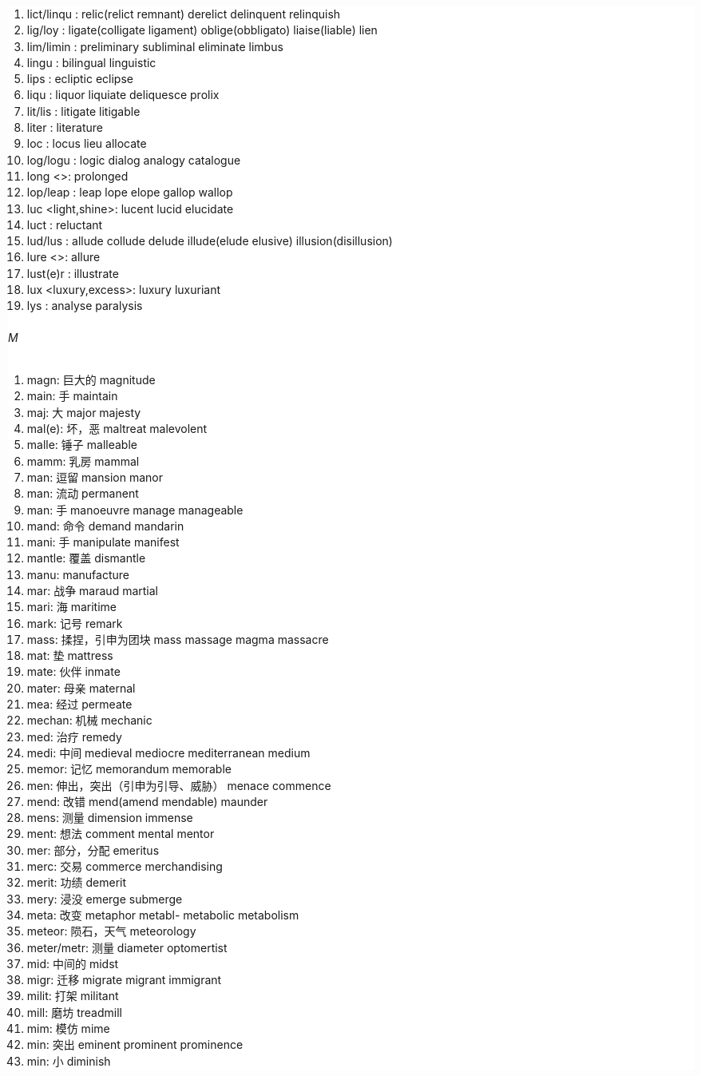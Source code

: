 1. lict/linqu <leave>: relic(relict remnant) derelict delinquent relinquish
1. lig/loy <to bind>: ligate(colligate ligament) oblige(obbligato) liaise(liable) lien
1. lim/limin <threshold>: preliminary subliminal eliminate limbus
1. lingu <language>: bilingual linguistic
1. lips <leave>: ecliptic eclipse
1. liqu <wet>: liquor liquiate deliquesce prolix
1. lit/lis <to dispute>: litigate litigable
1. liter <letter>: literature
1. loc <place>: locus lieu allocate
1. log/logu <speak>: logic dialog analogy catalogue
1. long <>: prolonged
1. lop/leap <run>: leap lope elope gallop wallop
1. luc <light,shine>: lucent lucid elucidate 
1. luct <struggle>: reluctant
1. lud/lus <play>: allude collude delude illude(elude elusive) illusion(disillusion)
1. lure <>: allure
1. lust(e)r <illuminate>: illustrate
1. lux <luxury,excess>: luxury luxuriant
1. lys <break down>: analyse paralysis

###### M
1. magn: 巨大的 magnitude
1. main: 手 maintain
1. maj: 大 major majesty
1. mal(e): 坏，恶 maltreat malevolent
1. malle: 锤子 malleable
1. mamm: 乳房 mammal
1. man: 逗留 mansion manor
1. man: 流动 permanent
1. man: 手 manoeuvre manage manageable
1. mand: 命令 demand mandarin
1. mani: 手 manipulate manifest
1. mantle: 覆盖 dismantle
1. manu: manufacture
1. mar: 战争 maraud martial
1. mari: 海 maritime
1. mark: 记号 remark
1. mass: 揉捏，引申为团块 mass massage magma massacre
1. mat: 垫 mattress
1. mate: 伙伴 inmate
1. mater: 母亲 maternal 
1. mea: 经过 permeate
1. mechan: 机械 mechanic
1. med: 治疗 remedy
1. medi: 中间 medieval mediocre mediterranean medium
1. memor: 记忆 memorandum memorable
1. men: 伸出，突出（引申为引导、威胁） menace  commence
1. mend: 改错 mend(amend mendable) maunder
1. mens: 测量 dimension immense
1. ment: 想法 comment mental mentor
1. mer: 部分，分配 emeritus
1. merc: 交易 commerce merchandising
1. merit: 功绩 demerit
1. mery: 浸没 emerge submerge
1. meta: 改变 metaphor metabl- metabolic metabolism
1. meteor: 陨石，天气 meteorology
1. meter/metr: 测量 diameter optomertist
1. mid: 中间的 midst
1. migr: 迁移 migrate migrant immigrant
1. milit: 打架 militant
1. mill: 磨坊 treadmill
1. mim: 模仿 mime 
1. min: 突出 eminent prominent prominence 
1. min: 小 diminish 